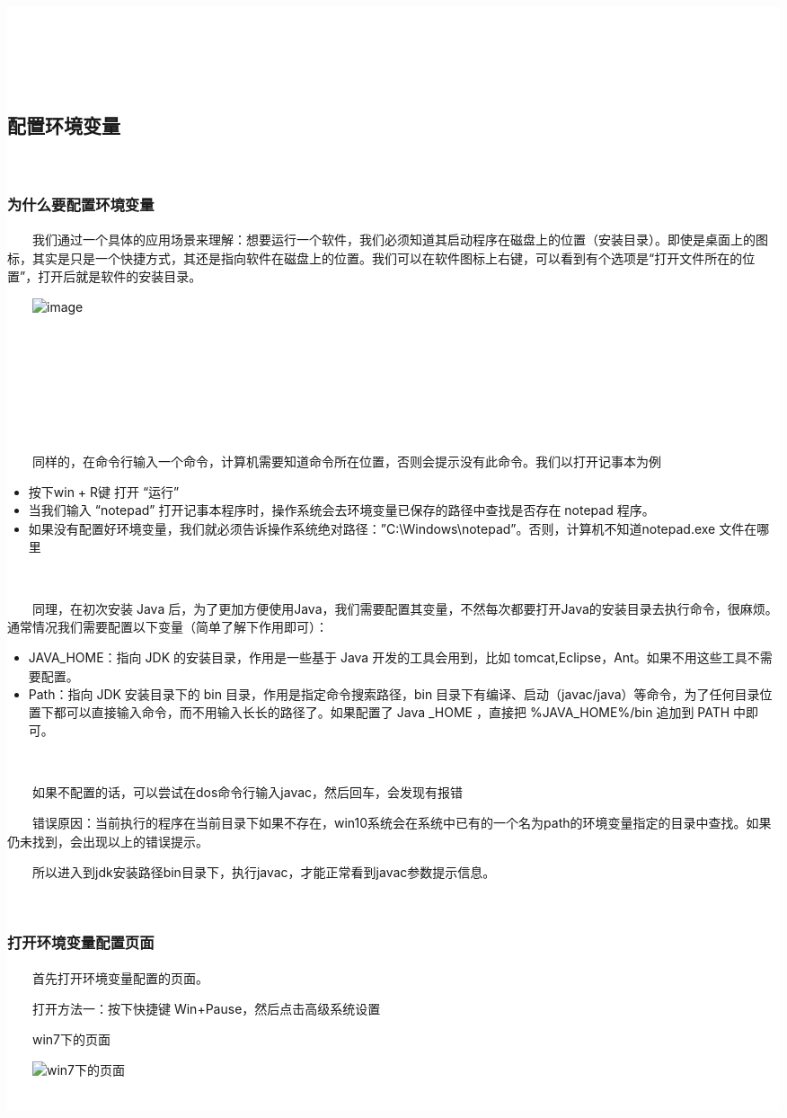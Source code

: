 　　‍

　　‍

　　‍

## 配置环境变量

　　‍

### 为什么要配置环境变量

　　我们通过一个具体的应用场景来理解：想要运行一个软件，我们必须知道其启动程序在磁盘上的位置（安装目录）。即使是桌面上的图标，其实是只是一个快捷方式，其还是指向软件在磁盘上的位置。我们可以在软件图标上右键，可以看到有个选项是“打开文件所在的位置”，打开后就是软件的安装目录。

　　​![image](https://image.peterjxl.com/blog/image-20220724215731-xgz7acy.png)

　　​

　　‍

　　‍

　　‍

　　同样的，在命令行输入一个命令，计算机需要知道命令所在位置，否则会提示没有此命令。我们以打开记事本为例

* 按下win + R键 打开 “运行”
* 当我们输入 “notepad” 打开记事本程序时，操作系统会去环境变量已保存的路径中查找是否存在 notepad 程序。
* 如果没有配置好环境变量，我们就必须告诉操作系统绝对路径：”C:\Windows\notepad”。否则，计算机不知道notepad.exe 文件在哪里

　　‍

　　同理，在初次安装 Java 后，为了更加方便使用Java，我们需要配置其变量，不然每次都要打开Java的安装目录去执行命令，很麻烦。通常情况我们需要配置以下变量（简单了解下作用即可）：

* JAVA_HOME：指向 JDK 的安装目录，作用是一些基于 Java 开发的工具会用到，比如 tomcat,Eclipse，Ant。如果不用这些工具不需要配置。
* Path：指向 JDK 安装目录下的 bin 目录，作用是指定命令搜索路径，bin 目录下有编译、启动（javac/java）等命令，为了任何目录位置下都可以直接输入命令，而不用输入长长的路径了。如果配置了 Java _HOME ，直接把 %JAVA_HOME%/bin 追加到 PATH 中即可。

　　‍

　　如果不配置的话，可以尝试在dos命令行输入javac，然后回车，会发现有报错

　　错误原因：当前执行的程序在当前目录下如果不存在，win10系统会在系统中已有的一个名为path的环境变量指定的目录中查找。如果仍未找到，会出现以上的错误提示。

　　所以进入到jdk安装路径bin目录下，执行javac，才能正常看到javac参数提示信息。

　　‍

### 打开环境变量配置页面

　　首先打开环境变量配置的页面。

　　打开方法一：按下快捷键 Win+Pause，然后点击高级系统设置

　　win7下的页面

　　​![win7下的页面](https://image.peterjxl.com/blog/image-20211014130606-4tppcfr.png)​

　　‍
